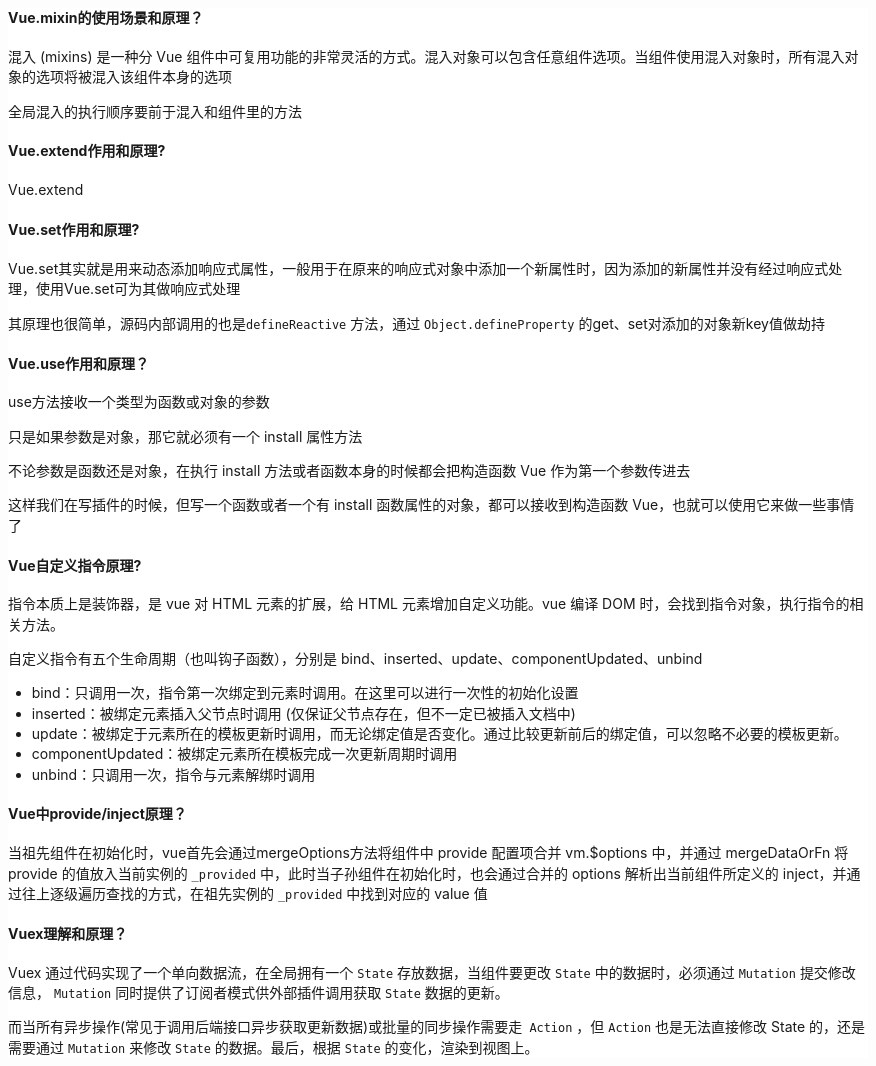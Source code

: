 

#### Vue.mixin的使用场景和原理？

混入 (mixins) 是一种分 Vue 组件中可复用功能的非常灵活的方式。混入对象可以包含任意组件选项。当组件使用混入对象时，所有混入对象的选项将被混入该组件本身的选项

全局混入的执行顺序要前于混入和组件里的方法



#### Vue.extend作用和原理?

Vue.extend



#### Vue.set作用和原理?

Vue.set其实就是用来动态添加响应式属性，一般用于在原来的响应式对象中添加一个新属性时，因为添加的新属性并没有经过响应式处理，使用Vue.set可为其做响应式处理

其原理也很简单，源码内部调用的也是`defineReactive` 方法，通过 `Object.defineProperty` 的get、set对添加的对象新key值做劫持



#### Vue.use作用和原理？

use方法接收一个类型为函数或对象的参数

只是如果参数是对象，那它就必须有一个 install 属性方法

不论参数是函数还是对象，在执行 install 方法或者函数本身的时候都会把构造函数 Vue 作为第一个参数传进去

这样我们在写插件的时候，但写一个函数或者一个有 install 函数属性的对象，都可以接收到构造函数 Vue，也就可以使用它来做一些事情了



#### Vue自定义指令原理?

指令本质上是装饰器，是 vue 对 HTML 元素的扩展，给 HTML 元素增加自定义功能。vue 编译 DOM 时，会找到指令对象，执行指令的相关方法。

自定义指令有五个生命周期（也叫钩子函数），分别是 bind、inserted、update、componentUpdated、unbind

- bind：只调用一次，指令第一次绑定到元素时调用。在这里可以进行一次性的初始化设置
- inserted：被绑定元素插入父节点时调用 (仅保证父节点存在，但不一定已被插入文档中)
- update：被绑定于元素所在的模板更新时调用，而无论绑定值是否变化。通过比较更新前后的绑定值，可以忽略不必要的模板更新。
- componentUpdated：被绑定元素所在模板完成一次更新周期时调用
- unbind：只调用一次，指令与元素解绑时调用



#### Vue中provide/inject原理？

当祖先组件在初始化时，vue首先会通过mergeOptions方法将组件中 provide 配置项合并 vm.$options 中，并通过 mergeDataOrFn 将provide 的值放入当前实例的 `_provided` 中，此时当子孙组件在初始化时，也会通过合并的 options 解析出当前组件所定义的 inject，并通过往上逐级遍历查找的方式，在祖先实例的 `_provided` 中找到对应的 value 值



#### Vuex理解和原理？

Vuex 通过代码实现了一个单向数据流，在全局拥有一个 `State` 存放数据，当组件要更改 `State` 中的数据时，必须通过 `Mutation` 提交修改信息， `Mutation` 同时提供了订阅者模式供外部插件调用获取 `State` 数据的更新。

而当所有异步操作(常见于调用后端接口异步获取更新数据)或批量的同步操作需要走` Action` ，但 `Action` 也是无法直接修改 State 的，还是需要通过 `Mutation` 来修改 `State` 的数据。最后，根据 `State` 的变化，渲染到视图上。
